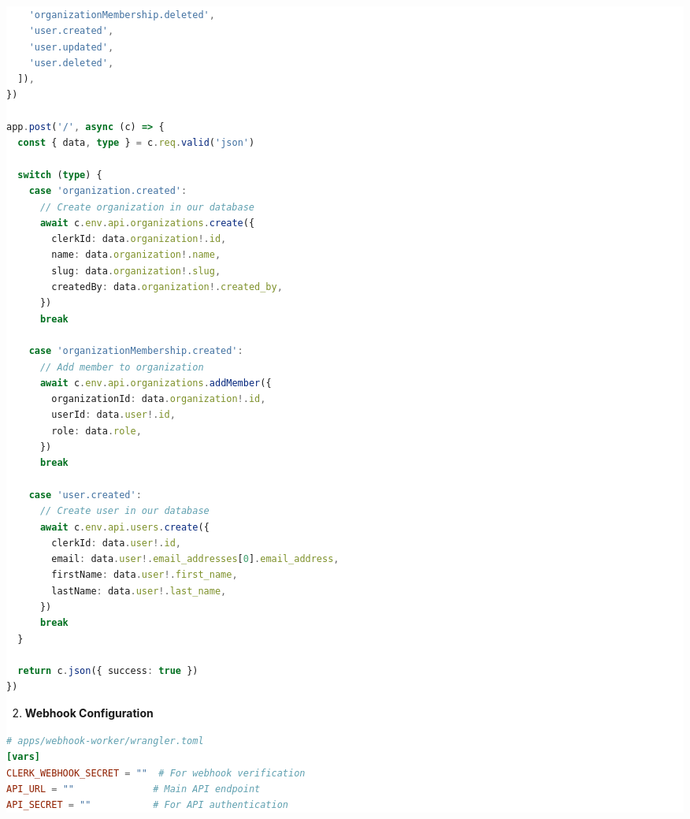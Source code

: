 ```typescript
    'organizationMembership.deleted',
    'user.created',
    'user.updated',
    'user.deleted',
  ]),
})

app.post('/', async (c) => {
  const { data, type } = c.req.valid('json')

  switch (type) {
    case 'organization.created':
      // Create organization in our database
      await c.env.api.organizations.create({
        clerkId: data.organization!.id,
        name: data.organization!.name,
        slug: data.organization!.slug,
        createdBy: data.organization!.created_by,
      })
      break

    case 'organizationMembership.created':
      // Add member to organization
      await c.env.api.organizations.addMember({
        organizationId: data.organization!.id,
        userId: data.user!.id,
        role: data.role,
      })
      break

    case 'user.created':
      // Create user in our database
      await c.env.api.users.create({
        clerkId: data.user!.id,
        email: data.user!.email_addresses[0].email_address,
        firstName: data.user!.first_name,
        lastName: data.user!.last_name,
      })
      break
  }

  return c.json({ success: true })
})
```

2. **Webhook Configuration**
```toml
# apps/webhook-worker/wrangler.toml
[vars]
CLERK_WEBHOOK_SECRET = ""  # For webhook verification
API_URL = ""              # Main API endpoint
API_SECRET = ""           # For API authentication
```
